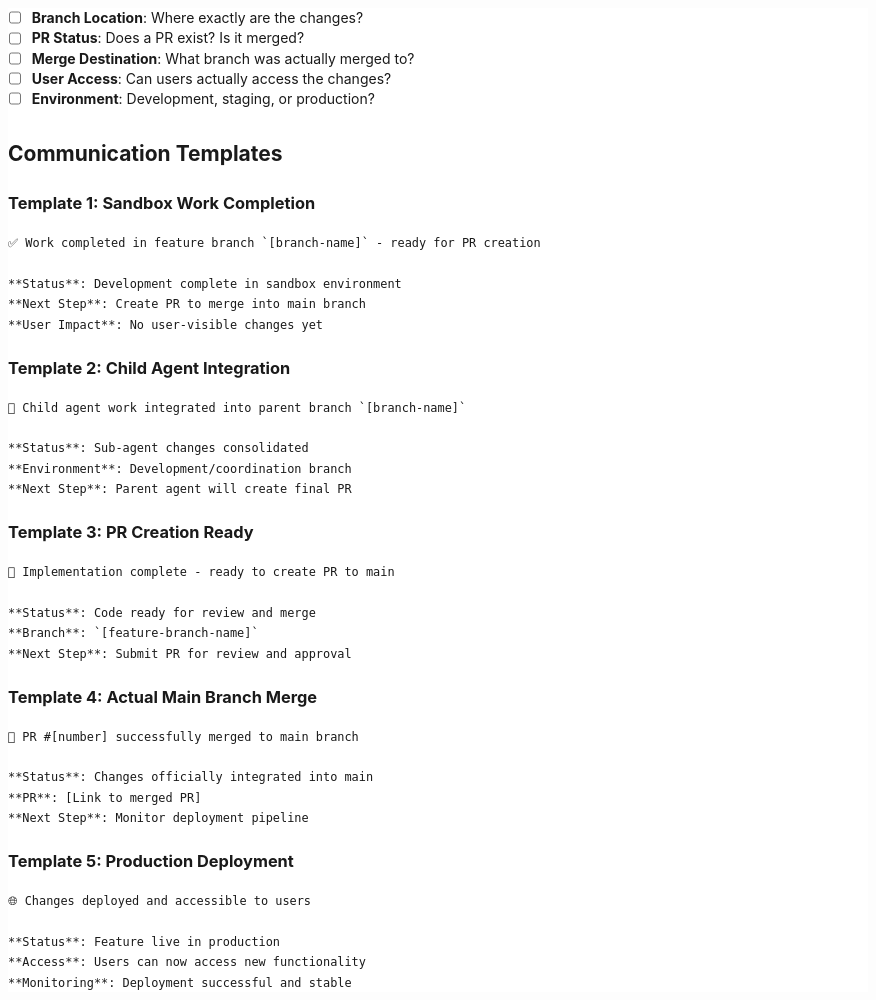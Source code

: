 - [ ] **Branch Location**: Where exactly are the changes?
- [ ] **PR Status**: Does a PR exist? Is it merged?
- [ ] **Merge Destination**: What branch was actually merged to?
- [ ] **User Access**: Can users actually access the changes?
- [ ] **Environment**: Development, staging, or production?

## Communication Templates

### Template 1: Sandbox Work Completion
```
✅ Work completed in feature branch `[branch-name]` - ready for PR creation

**Status**: Development complete in sandbox environment
**Next Step**: Create PR to merge into main branch
**User Impact**: No user-visible changes yet
```

### Template 2: Child Agent Integration
```
🔄 Child agent work integrated into parent branch `[branch-name]`

**Status**: Sub-agent changes consolidated
**Environment**: Development/coordination branch
**Next Step**: Parent agent will create final PR
```

### Template 3: PR Creation Ready
```
📝 Implementation complete - ready to create PR to main

**Status**: Code ready for review and merge
**Branch**: `[feature-branch-name]`
**Next Step**: Submit PR for review and approval
```

### Template 4: Actual Main Branch Merge
```
🎉 PR #[number] successfully merged to main branch

**Status**: Changes officially integrated into main
**PR**: [Link to merged PR]
**Next Step**: Monitor deployment pipeline
```

### Template 5: Production Deployment
```
🌐 Changes deployed and accessible to users

**Status**: Feature live in production
**Access**: Users can now access new functionality
**Monitoring**: Deployment successful and stable
```
